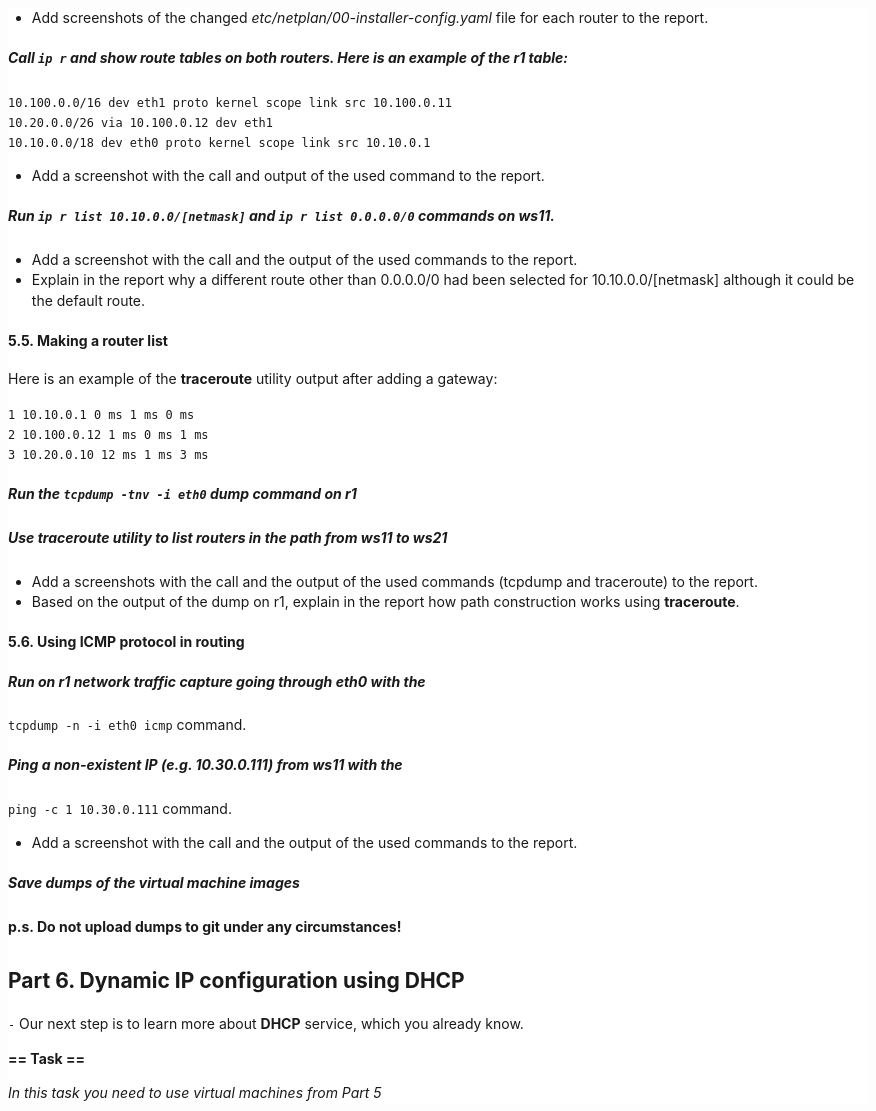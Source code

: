 - Add screenshots of the changed *etc/netplan/00-installer-config.yaml* file for each router to the report.

##### Call `ip r` and show route tables on both routers. Here is an example of the r1 table:
```
10.100.0.0/16 dev eth1 proto kernel scope link src 10.100.0.11
10.20.0.0/26 via 10.100.0.12 dev eth1
10.10.0.0/18 dev eth0 proto kernel scope link src 10.10.0.1
```
- Add a screenshot with the call and output of the used command to the report.
##### Run `ip r list 10.10.0.0/[netmask]` and `ip r list 0.0.0.0/0` commands on ws11.
- Add a screenshot with the call and the output of the used commands to the report.
- Explain in the report why a different route other than 0.0.0.0/0 had been selected for 10.10.0.0/\[netmask\] although it could be the default route.

#### 5.5. Making a router list
Here is an example of the **traceroute** utility output after adding a gateway:
```
1 10.10.0.1 0 ms 1 ms 0 ms
2 10.100.0.12 1 ms 0 ms 1 ms
3 10.20.0.10 12 ms 1 ms 3 ms
```
##### Run the `tcpdump -tnv -i eth0` dump command on r1
##### Use **traceroute** utility to list routers in the path from ws11 to ws21
- Add a screenshots with the call and the output of the used commands (tcpdump and traceroute) to the report.
- Based on the output of the dump on r1, explain in the report how path construction works using **traceroute**.

#### 5.6. Using **ICMP** protocol in routing
##### Run on r1 network traffic capture going through eth0 with the
`tcpdump -n -i eth0 icmp` command.

##### Ping a non-existent IP (e.g. *10.30.0.111*) from ws11 with the
`ping -c 1 10.30.0.111` command.
- Add a screenshot with the call and the output of the used commands to the report.

##### Save dumps of the virtual machine images
**p.s. Do not upload dumps to git under any circumstances!**

## Part 6. Dynamic IP configuration using **DHCP**

`-` Our next step is to learn more about **DHCP** service, which you already know.

**== Task ==**

*In this task you need to use virtual machines from Part 5*
